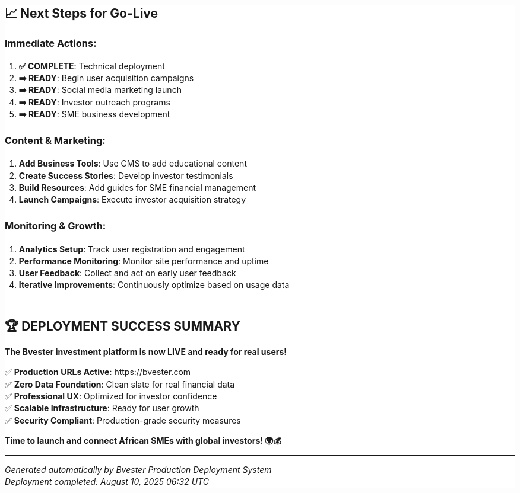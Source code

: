 ## 📈 **Next Steps for Go-Live**

### Immediate Actions:
1. **✅ COMPLETE**: Technical deployment
2. **➡️ READY**: Begin user acquisition campaigns
3. **➡️ READY**: Social media marketing launch
4. **➡️ READY**: Investor outreach programs
5. **➡️ READY**: SME business development

### Content & Marketing:
1. **Add Business Tools**: Use CMS to add educational content
2. **Create Success Stories**: Develop investor testimonials
3. **Build Resources**: Add guides for SME financial management
4. **Launch Campaigns**: Execute investor acquisition strategy

### Monitoring & Growth:
1. **Analytics Setup**: Track user registration and engagement
2. **Performance Monitoring**: Monitor site performance and uptime
3. **User Feedback**: Collect and act on early user feedback
4. **Iterative Improvements**: Continuously optimize based on usage data

---

## 🏆 **DEPLOYMENT SUCCESS SUMMARY**

**The Bvester investment platform is now LIVE and ready for real users!**

✅ **Production URLs Active**: https://bvester.com  
✅ **Zero Data Foundation**: Clean slate for real financial data  
✅ **Professional UX**: Optimized for investor confidence  
✅ **Scalable Infrastructure**: Ready for user growth  
✅ **Security Compliant**: Production-grade security measures  

**Time to launch and connect African SMEs with global investors! 🌍💰**

---

*Generated automatically by Bvester Production Deployment System*  
*Deployment completed: August 10, 2025 06:32 UTC*